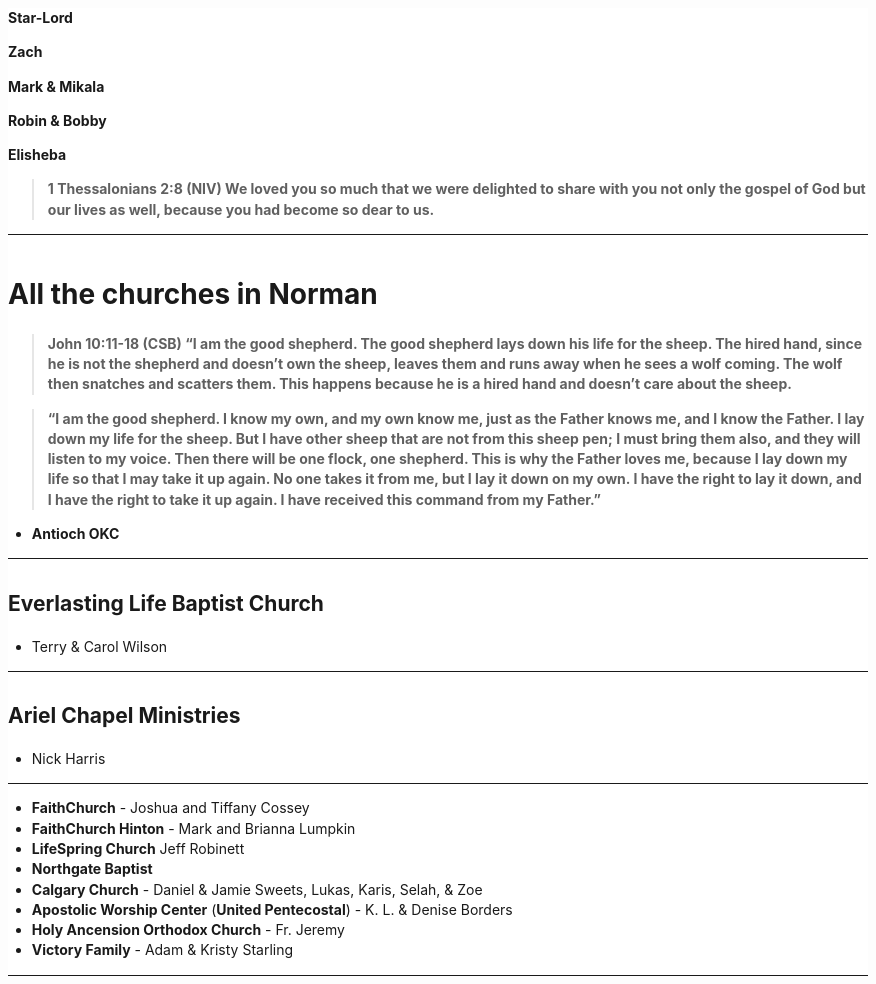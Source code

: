 **Star-Lord**

**Zach**

**Mark & Mikala**

**Robin & Bobby**

**Elisheba**

> **1 Thessalonians 2:8 (NIV) We loved you so much that we were delighted to share with you not only the gospel of God but our lives as well, because you had become so dear to us.**

---

# All the churches in Norman

> **John 10:11-18 (CSB) “I am the good shepherd. The good shepherd lays down his life for the sheep. The hired hand, since he is not the shepherd and doesn’t own the sheep, leaves them and runs away when he sees a wolf coming. The wolf then snatches and scatters them. This happens because he is a hired hand and doesn’t care about the sheep.**

> **“I am the good shepherd. I know my own, and my own know me, just as the Father knows me, and I know the Father. I lay down my life for the sheep. But I have other sheep that are not from this sheep pen; I must bring them also, and they will listen to my voice. Then there will be one flock, one shepherd. This is why the Father loves me, because I lay down my life so that I may take it up again. No one takes it from me, but I lay it down on my own. I have the right to lay it down, and I have the right to take it up again. I have received this command from my Father.”**

- **Antioch OKC**

---

## Everlasting Life Baptist Church
- Terry & Carol Wilson

---

## Ariel Chapel Ministries
- Nick Harris

---

- **FaithChurch** - Joshua and Tiffany Cossey
- **FaithChurch Hinton** - Mark and Brianna Lumpkin
- **LifeSpring Church** Jeff Robinett
- **Northgate Baptist**
- **Calgary Church** - Daniel & Jamie Sweets, Lukas, Karis, Selah, & Zoe
- **Apostolic Worship Center** (**United Pentecostal**) - K. L. & Denise Borders
- **Holy Ancension Orthodox Church** - Fr. Jeremy
- **Victory Family** - Adam & Kristy Starling

---
